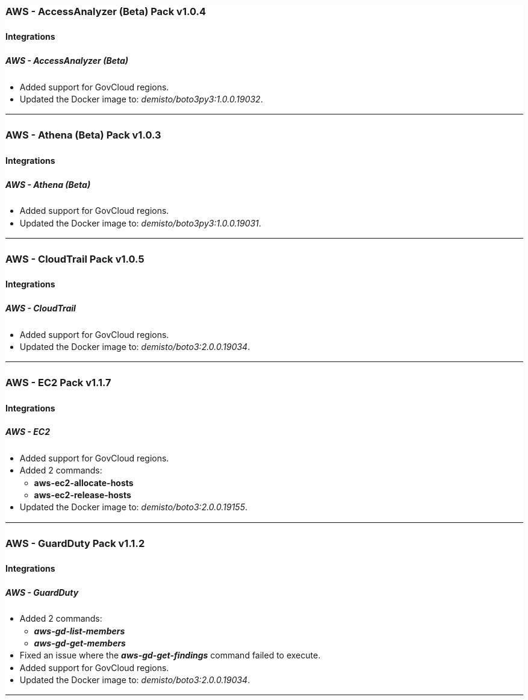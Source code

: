 
### AWS - AccessAnalyzer (Beta) Pack v1.0.4
#### Integrations
##### AWS - AccessAnalyzer (Beta)
- Added support for GovCloud regions.
- Updated the Docker image to: *demisto/boto3py3:1.0.0.19032*.

---

### AWS - Athena (Beta) Pack v1.0.3
#### Integrations
##### AWS - Athena (Beta)
- Added support for GovCloud regions.
- Updated the Docker image to: *demisto/boto3py3:1.0.0.19031*.

---

### AWS - CloudTrail Pack v1.0.5
#### Integrations
##### AWS - CloudTrail
- Added support for GovCloud regions.
- Updated the Docker image to: *demisto/boto3:2.0.0.19034*.

---

### AWS - EC2 Pack v1.1.7
#### Integrations
##### AWS - EC2
- Added support for GovCloud regions.
- Added 2 commands:
    - **aws-ec2-allocate-hosts**
    - **aws-ec2-release-hosts**
- Updated the Docker image to: *demisto/boto3:2.0.0.19155*.

---

### AWS - GuardDuty Pack v1.1.2
#### Integrations
##### AWS - GuardDuty
- Added 2 commands:
    - ***aws-gd-list-members***
    - ***aws-gd-get-members***
- Fixed an issue where the ***aws-gd-get-findings*** command failed to execute.
- Added support for GovCloud regions.
- Updated the Docker image to: *demisto/boto3:2.0.0.19034*.

---
